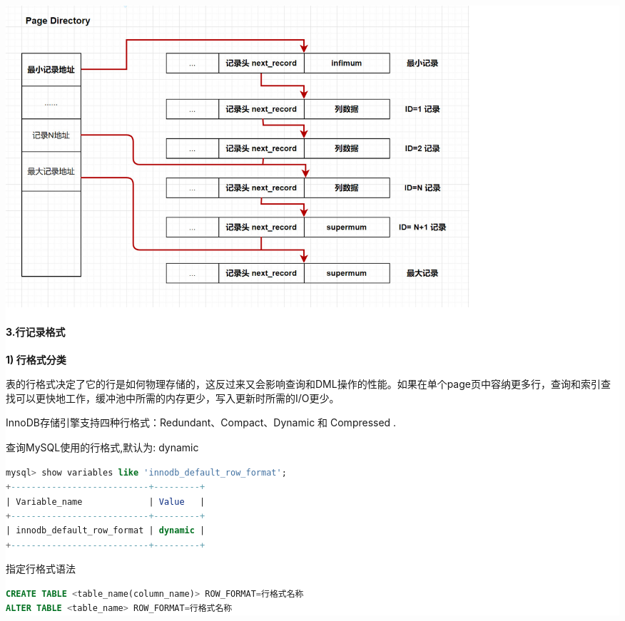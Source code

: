 <img src="/assets/notes/mysql/39.jpg" style="width:650px;  "> 

#### 3.行记录格式

**1) 行格式分类** 

表的行格式决定了它的行是如何物理存储的，这反过来又会影响查询和DML操作的性能。如果在单个page页中容纳更多行，查询和索引查找可以更快地工作，缓冲池中所需的内存更少，写入更新时所需的I/O更少。

InnoDB存储引擎支持四种行格式：Redundant、Compact、Dynamic 和 Compressed . 

查询MySQL使用的行格式,默认为: dynamic

```sql
mysql> show variables like 'innodb_default_row_format';
+---------------------------+---------+
| Variable_name             | Value   |
+---------------------------+---------+
| innodb_default_row_format | dynamic |
+---------------------------+---------+
```

指定行格式语法

```sql
CREATE TABLE <table_name(column_name)> ROW_FORMAT=行格式名称
ALTER TABLE <table_name> ROW_FORMAT=行格式名称
```
